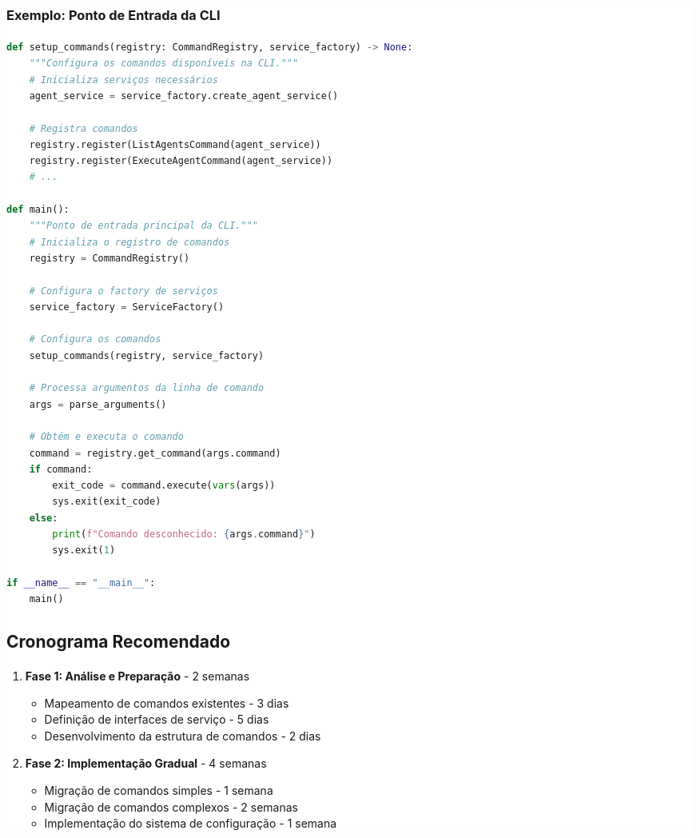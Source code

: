 ### Exemplo: Ponto de Entrada da CLI

```python
def setup_commands(registry: CommandRegistry, service_factory) -> None:
    """Configura os comandos disponíveis na CLI."""
    # Inicializa serviços necessários
    agent_service = service_factory.create_agent_service()
    
    # Registra comandos
    registry.register(ListAgentsCommand(agent_service))
    registry.register(ExecuteAgentCommand(agent_service))
    # ...

def main():
    """Ponto de entrada principal da CLI."""
    # Inicializa o registro de comandos
    registry = CommandRegistry()
    
    # Configura o factory de serviços
    service_factory = ServiceFactory()
    
    # Configura os comandos
    setup_commands(registry, service_factory)
    
    # Processa argumentos da linha de comando
    args = parse_arguments()
    
    # Obtém e executa o comando
    command = registry.get_command(args.command)
    if command:
        exit_code = command.execute(vars(args))
        sys.exit(exit_code)
    else:
        print(f"Comando desconhecido: {args.command}")
        sys.exit(1)

if __name__ == "__main__":
    main()
```

## Cronograma Recomendado

1. **Fase 1: Análise e Preparação** - 2 semanas
   - Mapeamento de comandos existentes - 3 dias
   - Definição de interfaces de serviço - 5 dias
   - Desenvolvimento da estrutura de comandos - 2 dias

2. **Fase 2: Implementação Gradual** - 4 semanas
   - Migração de comandos simples - 1 semana
   - Migração de comandos complexos - 2 semanas
   - Implementação do sistema de configuração - 1 semana
